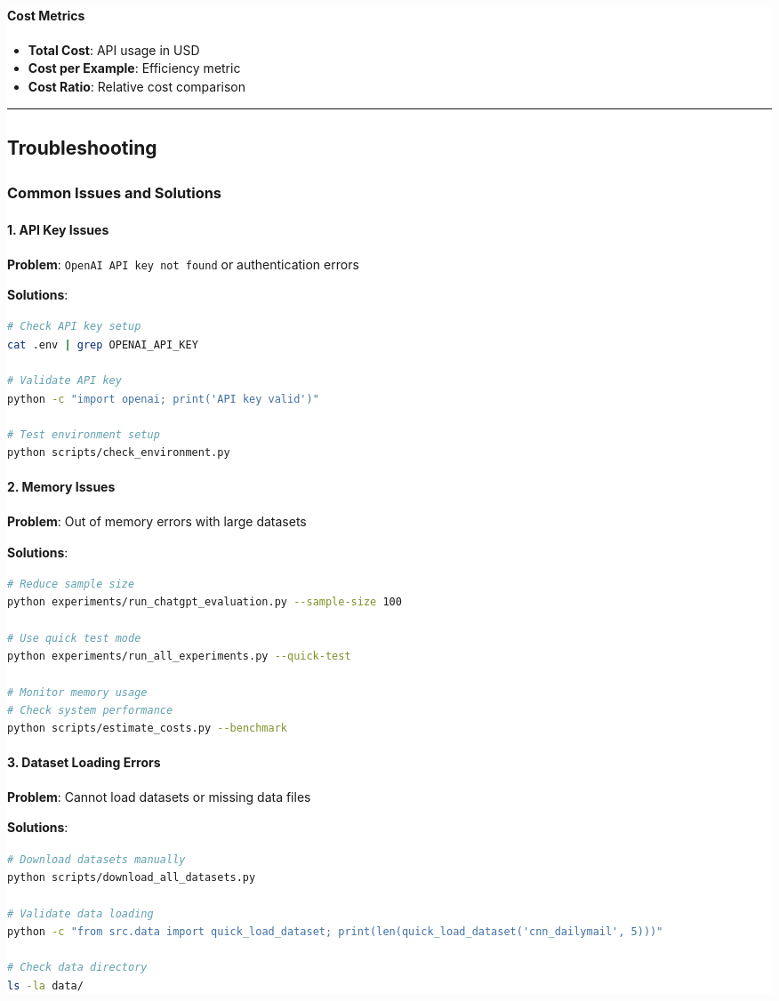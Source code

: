 #### Cost Metrics

- **Total Cost**: API usage in USD
- **Cost per Example**: Efficiency metric
- **Cost Ratio**: Relative cost comparison

---

## Troubleshooting

### Common Issues and Solutions

#### 1. API Key Issues

**Problem**: `OpenAI API key not found` or authentication errors

**Solutions**:

```bash
# Check API key setup
cat .env | grep OPENAI_API_KEY

# Validate API key
python -c "import openai; print('API key valid')"

# Test environment setup
python scripts/check_environment.py
```

#### 2. Memory Issues

**Problem**: Out of memory errors with large datasets

**Solutions**:

```bash
# Reduce sample size
python experiments/run_chatgpt_evaluation.py --sample-size 100

# Use quick test mode
python experiments/run_all_experiments.py --quick-test

# Monitor memory usage
# Check system performance
python scripts/estimate_costs.py --benchmark
```

#### 3. Dataset Loading Errors

**Problem**: Cannot load datasets or missing data files

**Solutions**:

```bash
# Download datasets manually
python scripts/download_all_datasets.py

# Validate data loading
python -c "from src.data import quick_load_dataset; print(len(quick_load_dataset('cnn_dailymail', 5)))"

# Check data directory
ls -la data/
```
